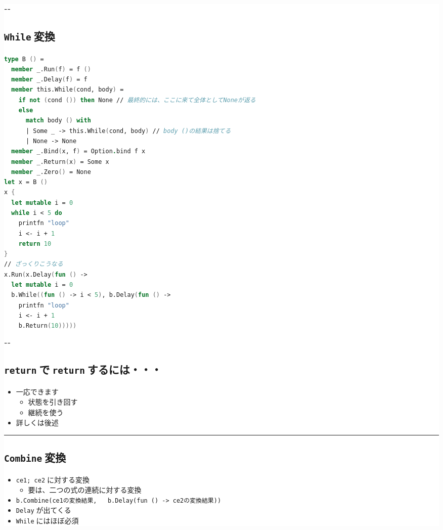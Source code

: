 --

## `While` 変換
```fsharp without-running
type B () =
  member _.Run(f) = f ()
  member _.Delay(f) = f
  member this.While(cond, body) =
    if not (cond ()) then None // 最終的には、ここに来て全体としてNoneが返る
    else
      match body () with
      | Some _ -> this.While(cond, body) // body ()の結果は捨てる
      | None -> None
  member _.Bind(x, f) = Option.bind f x
  member _.Return(x) = Some x
  member _.Zero() = None
let x = B ()
x {
  let mutable i = 0
  while i < 5 do
    printfn "loop"
    i <- i + 1
    return 10
}
// ざっくりこうなる
x.Run(x.Delay(fun () ->
  let mutable i = 0
  b.While((fun () -> i < 5), b.Delay(fun () ->
    printfn "loop"
    i <- i + 1
    b.Return(10)))))
```

--

## `return` で `return` するには・・・
* 一応できます
   * 状態を引き回す
   * 継続を使う
* 詳しくは後述

---

## `Combine` 変換
* `ce1; ce2` に対する変換
   * 要は、二つの式の連続に対する変換
* `b.Combine(ce1の変換結果,  
   b.Delay(fun () -> ce2の変換結果))`
* `Delay` が出てくる
* `While` にはほぼ必須
